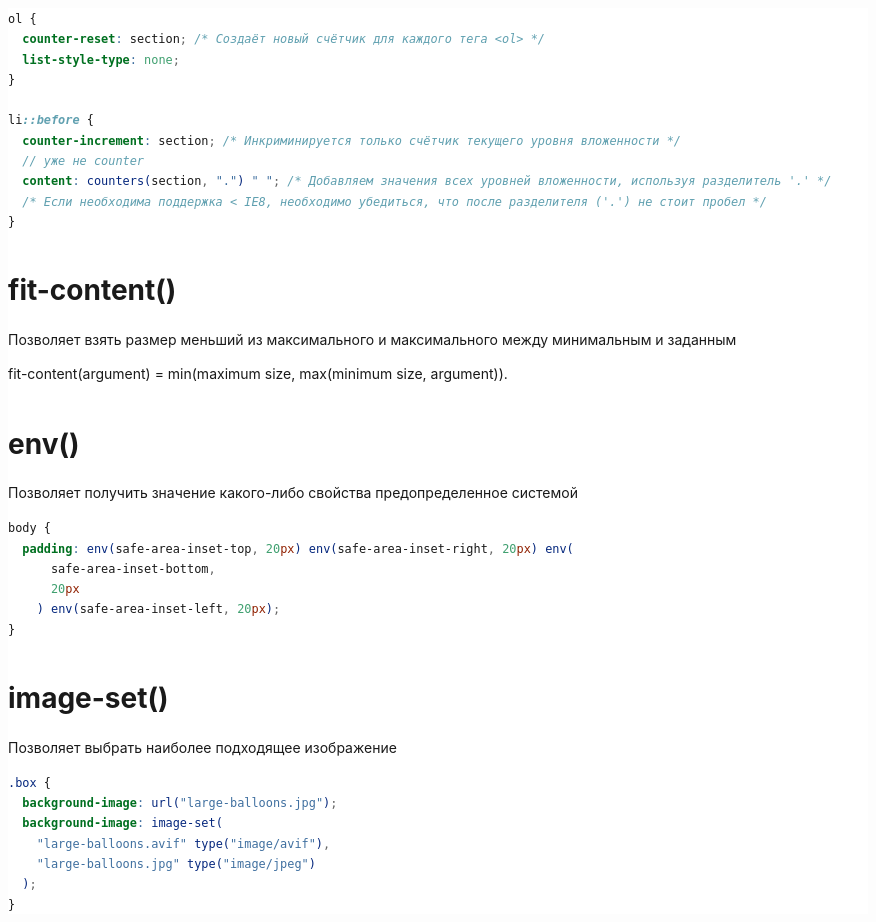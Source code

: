 ```scss
ol {
  counter-reset: section; /* Создаёт новый счётчик для каждого тега <ol> */
  list-style-type: none;
}

li::before {
  counter-increment: section; /* Инкриминируется только счётчик текущего уровня вложенности */
  // уже не counter
  content: counters(section, ".") " "; /* Добавляем значения всех уровней вложенности, используя разделитель '.' */
  /* Если необходима поддержка < IE8, необходимо убедиться, что после разделителя ('.') не стоит пробел */
}
```



# fit-content()

Позволяет взять размер меньший из максимального и максимального между минимальным и заданным

fit-content(argument) = min(maximum size, max(minimum size, argument)).



# env()

Позволяет получить значение какого-либо свойства предопределенное системой

```scss
body {
  padding: env(safe-area-inset-top, 20px) env(safe-area-inset-right, 20px) env(
      safe-area-inset-bottom,
      20px
    ) env(safe-area-inset-left, 20px);
}
```



# image-set()

Позволяет выбрать наиболее подходящее изображение

```scss
.box {
  background-image: url("large-balloons.jpg");
  background-image: image-set(
    "large-balloons.avif" type("image/avif"),
    "large-balloons.jpg" type("image/jpeg")
  );
}
```
